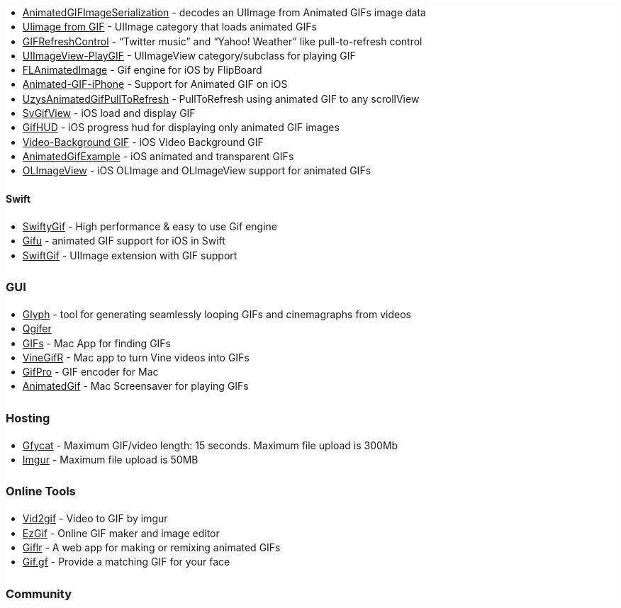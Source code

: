 - [AnimatedGIFImageSerialization](https://github.com/mattt/AnimatedGIFImageSerialization) - decodes an UIImage from Animated GIFs image data
- [UIimage from GIF](https://github.com/mayoff/uiimage-from-animated-gif) - UIImage category that loads animated GIFs
- [GIFRefreshControl](https://github.com/cyndibaby905/GIFRefreshControl) - “Twitter music” and “Yahoo! Weather” like pull-to-refresh control
- [UIImageView-PlayGIF](https://github.com/yfme/UIImageView-PlayGIF) - UIImageView category/subclass for playing GIF
- [FLAnimatedImage](https://github.com/Flipboard/FLAnimatedImage) - Gif engine for iOS by FlipBoard
- [Animated-GIF-iPhone](https://github.com/arturogutierrez/Animated-GIF-iPhone) - Support for Animated GIF on iOS
- [UzysAnimatedGifPullToRefresh](https://github.com/uzysjung/UzysAnimatedGifPullToRefresh) - PullToRefresh using animated GIF to any scrollView
- [SvGifView](https://github.com/smileEvday/SvGifView) - iOS load and display GIF
- [GifHUD](https://github.com/cemolcay/GiFHUD) - iOS progress hud for displaying only animated GIF images
- [Video-Background GIF](https://github.com/ElvinJin/Video-Background-GIF) - iOS Video Background GIF
- [AnimatedGifExample](https://github.com/kasatani/AnimatedGifExample) - iOS animated and transparent GIFs
- [OLImageView](https://github.com/dtorres/OLImageView) - iOS OLImage and OLImageView support for animated GIFs

#### Swift

- [SwiftyGif](https://github.com/kirualex/SwiftyGif) - High performance & easy to use Gif engine
- [Gifu](https://github.com/kaishin/gifu) - animated GIF support for iOS in Swift
- [SwiftGif](https://github.com/swiftgif/SwiftGif) - UIImage extension with GIF support

### GUI

- [Glyph](http://www.glyph.video/) - tool for generating seamlessly looping GIFs and cinemagraphs from videos
- [Qgifer](https://sourceforge.net/projects/qgifer/)
- [GIFs](https://github.com/orta/GIFs) - Mac App for finding GIFs
- [VineGifR](https://github.com/caraesten/VineGifR) - Mac app to turn Vine videos into GIFs
- [GifPro](https://github.com/unixpickle/GifPro) - GIF encoder for Mac
- [AnimatedGif](https://github.com/Waitsnake/AnimatedGif) - Mac Screensaver for playing GIFs

### Hosting

- [Gfycat](https://gfycat.com) - Maximum GIF/video length: 15 seconds. Maximum file upload is 300Mb
- [Imgur](https://imgur.com) - Maximum file upload is 50MB

### Online Tools

- [Vid2gif](https://imgur.com/vidgif) - Video to GIF by imgur
- [EzGif](https://ezgif.com/) - Online GIF maker and image editor
- [Giflr](https://giflr.com/) - A web app for making or remixing animated GIFs
- [Gif.gf](http://www.gif.gf/labs/face) - Provide a matching GIF for your face

### Community
